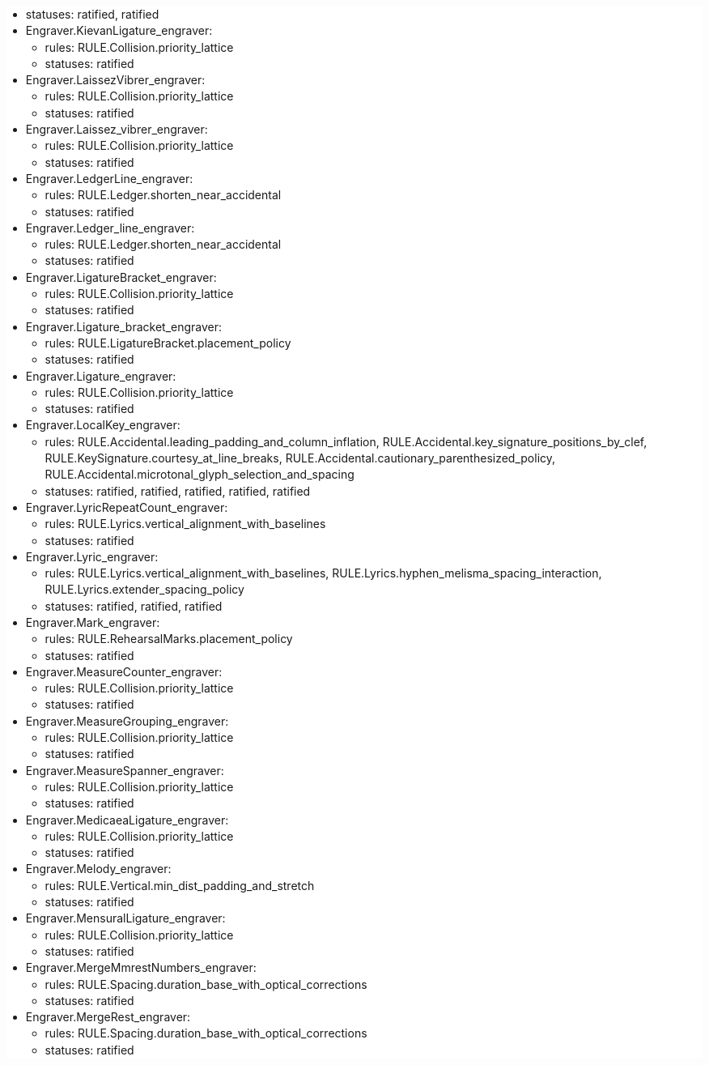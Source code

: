   - statuses: ratified, ratified
- Engraver.KievanLigature_engraver:
  - rules: RULE.Collision.priority_lattice
  - statuses: ratified
- Engraver.LaissezVibrer_engraver:
  - rules: RULE.Collision.priority_lattice
  - statuses: ratified
- Engraver.Laissez_vibrer_engraver:
  - rules: RULE.Collision.priority_lattice
  - statuses: ratified
- Engraver.LedgerLine_engraver:
  - rules: RULE.Ledger.shorten_near_accidental
  - statuses: ratified
- Engraver.Ledger_line_engraver:
  - rules: RULE.Ledger.shorten_near_accidental
  - statuses: ratified
- Engraver.LigatureBracket_engraver:
  - rules: RULE.Collision.priority_lattice
  - statuses: ratified
- Engraver.Ligature_bracket_engraver:
  - rules: RULE.LigatureBracket.placement_policy
  - statuses: ratified
- Engraver.Ligature_engraver:
  - rules: RULE.Collision.priority_lattice
  - statuses: ratified
- Engraver.LocalKey_engraver:
  - rules: RULE.Accidental.leading_padding_and_column_inflation, RULE.Accidental.key_signature_positions_by_clef, RULE.KeySignature.courtesy_at_line_breaks, RULE.Accidental.cautionary_parenthesized_policy, RULE.Accidental.microtonal_glyph_selection_and_spacing
  - statuses: ratified, ratified, ratified, ratified, ratified
- Engraver.LyricRepeatCount_engraver:
  - rules: RULE.Lyrics.vertical_alignment_with_baselines
  - statuses: ratified
- Engraver.Lyric_engraver:
  - rules: RULE.Lyrics.vertical_alignment_with_baselines, RULE.Lyrics.hyphen_melisma_spacing_interaction, RULE.Lyrics.extender_spacing_policy
  - statuses: ratified, ratified, ratified
- Engraver.Mark_engraver:
  - rules: RULE.RehearsalMarks.placement_policy
  - statuses: ratified
- Engraver.MeasureCounter_engraver:
  - rules: RULE.Collision.priority_lattice
  - statuses: ratified
- Engraver.MeasureGrouping_engraver:
  - rules: RULE.Collision.priority_lattice
  - statuses: ratified
- Engraver.MeasureSpanner_engraver:
  - rules: RULE.Collision.priority_lattice
  - statuses: ratified
- Engraver.MedicaeaLigature_engraver:
  - rules: RULE.Collision.priority_lattice
  - statuses: ratified
- Engraver.Melody_engraver:
  - rules: RULE.Vertical.min_dist_padding_and_stretch
  - statuses: ratified
- Engraver.MensuralLigature_engraver:
  - rules: RULE.Collision.priority_lattice
  - statuses: ratified
- Engraver.MergeMmrestNumbers_engraver:
  - rules: RULE.Spacing.duration_base_with_optical_corrections
  - statuses: ratified
- Engraver.MergeRest_engraver:
  - rules: RULE.Spacing.duration_base_with_optical_corrections
  - statuses: ratified